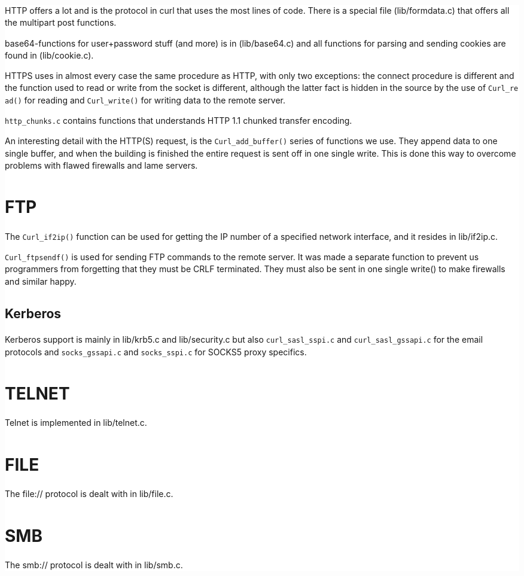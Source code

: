  HTTP offers a lot and is the protocol in curl that uses the most lines of
 code. There is a special file (lib/formdata.c) that offers all the multipart
 post functions.

 base64-functions for user+password stuff (and more) is in (lib/base64.c) and
 all functions for parsing and sending cookies are found in (lib/cookie.c).

 HTTPS uses in almost every case the same procedure as HTTP, with only two
 exceptions: the connect procedure is different and the function used to read
 or write from the socket is different, although the latter fact is hidden in
 the source by the use of `Curl_read()` for reading and `Curl_write()` for
 writing data to the remote server.

 `http_chunks.c` contains functions that understands HTTP 1.1 chunked transfer
 encoding.

 An interesting detail with the HTTP(S) request, is the `Curl_add_buffer()`
 series of functions we use. They append data to one single buffer, and when
 the building is finished the entire request is sent off in one single write. This is done this way to overcome problems with flawed firewalls and lame servers.

<a name="ftp"></a>
FTP
===

 The `Curl_if2ip()` function can be used for getting the IP number of a
 specified network interface, and it resides in lib/if2ip.c.

 `Curl_ftpsendf()` is used for sending FTP commands to the remote server. It
 was made a separate function to prevent us programmers from forgetting that
 they must be CRLF terminated. They must also be sent in one single write() to
 make firewalls and similar happy.

<a name="kerberos"></a>
Kerberos
--------

 Kerberos support is mainly in lib/krb5.c and lib/security.c but also
 `curl_sasl_sspi.c` and `curl_sasl_gssapi.c` for the email protocols and
 `socks_gssapi.c` and `socks_sspi.c` for SOCKS5 proxy specifics.

<a name="telnet"></a>
TELNET
======

 Telnet is implemented in lib/telnet.c.

<a name="file"></a>
FILE
====

 The file:// protocol is dealt with in lib/file.c.

<a name="smb"></a>
SMB
===

 The smb:// protocol is dealt with in lib/smb.c.
